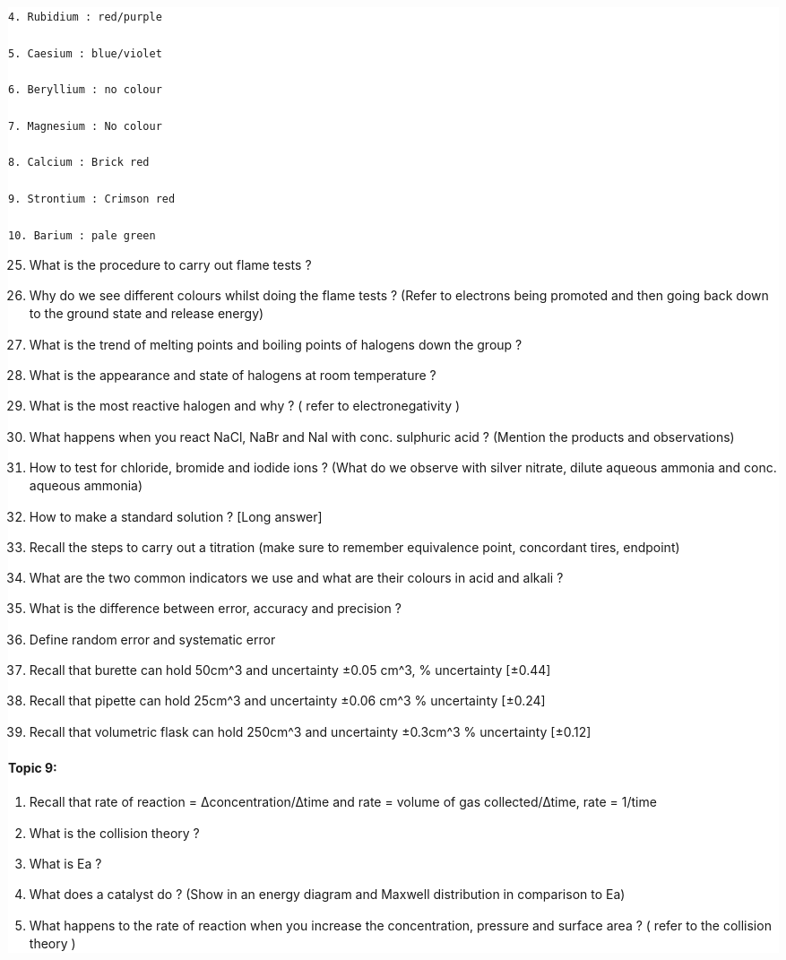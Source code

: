     4. Rubidium : red/purple

    5. Caesium : blue/violet

    6. Beryllium : no colour

    7. Magnesium : No colour 

    8. Calcium : Brick red

    9. Strontium : Crimson red

    10. Barium : pale green 

25. What is the procedure to carry out flame tests ?

26. Why do we see different colours whilst doing the flame tests ? (Refer to electrons being promoted and then going back down to the ground state and release energy)

27. What is the trend of melting points and boiling points of halogens down the group ?

28. What is the appearance and state of halogens at room temperature ?

29. What is the most reactive halogen and why ? ( refer to electronegativity )

30. What happens when you react NaCl, NaBr and NaI with conc. sulphuric acid ? (Mention the products and observations)


31. How to test for chloride, bromide and iodide ions ? (What do we observe with silver nitrate, dilute aqueous ammonia and conc. aqueous ammonia) 

32. How to make a standard solution ? [Long answer]

33. Recall the steps to carry out a titration (make sure to remember equivalence point, concordant tires, endpoint)

34. What are the two common indicators we use and what are their colours in acid and alkali ?

35. What is the difference between error, accuracy and precision ?

36. Define random error and systematic error

37. Recall that burette can hold 50cm^3 and uncertainty ±0.05 cm^3, % uncertainty [±0.44]

38. Recall that pipette can hold 25cm^3 and uncertainty ±0.06 cm^3 % uncertainty [±0.24]

39. Recall that volumetric flask can hold 250cm^3 and uncertainty ±0.3cm^3 % uncertainty [±0.12]

#### Topic 9: 


1. Recall that rate of reaction = ∆concentration/∆time and rate = volume of gas collected/∆time, rate = 1/time

2. What is the collision theory ? 

3. What is Ea ? 

4. What does a catalyst do ? (Show in an energy diagram and Maxwell distribution in comparison to Ea) 

5. What happens to the rate of reaction when you increase the concentration, pressure and surface area ? ( refer to the collision theory ) 
